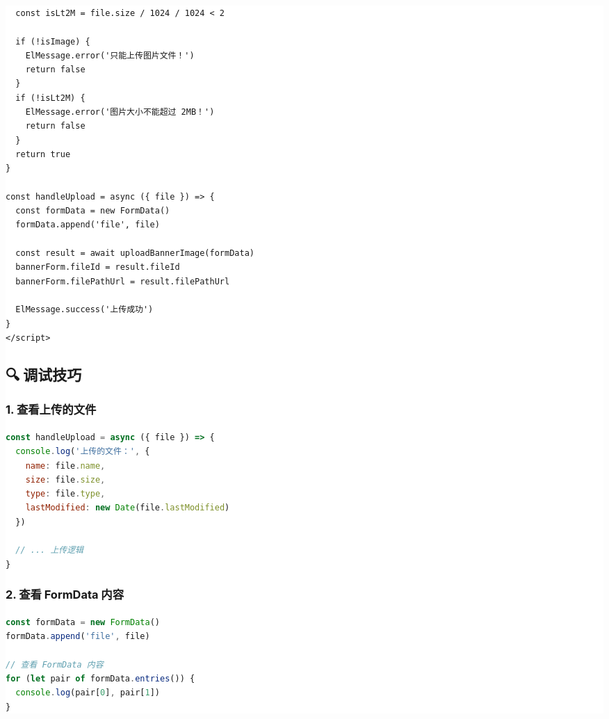```vue
  const isLt2M = file.size / 1024 / 1024 < 2
  
  if (!isImage) {
    ElMessage.error('只能上传图片文件！')
    return false
  }
  if (!isLt2M) {
    ElMessage.error('图片大小不能超过 2MB！')
    return false
  }
  return true
}

const handleUpload = async ({ file }) => {
  const formData = new FormData()
  formData.append('file', file)
  
  const result = await uploadBannerImage(formData)
  bannerForm.fileId = result.fileId
  bannerForm.filePathUrl = result.filePathUrl
  
  ElMessage.success('上传成功')
}
</script>
```

## 🔍 调试技巧

### 1. 查看上传的文件
```javascript
const handleUpload = async ({ file }) => {
  console.log('上传的文件：', {
    name: file.name,
    size: file.size,
    type: file.type,
    lastModified: new Date(file.lastModified)
  })
  
  // ... 上传逻辑
}
```

### 2. 查看 FormData 内容
```javascript
const formData = new FormData()
formData.append('file', file)

// 查看 FormData 内容
for (let pair of formData.entries()) {
  console.log(pair[0], pair[1])
}
```

